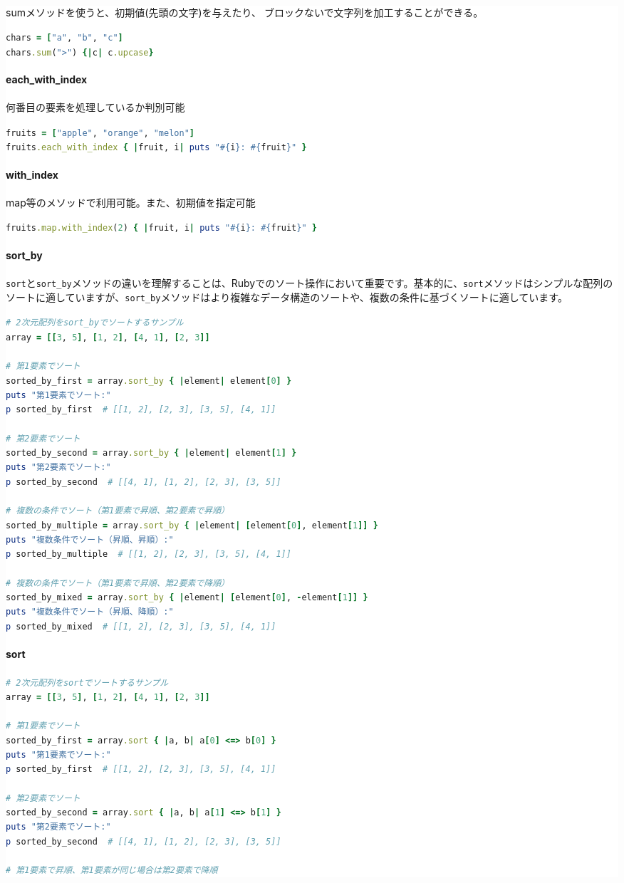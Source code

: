 sumメソッドを使うと、初期値(先頭の文字)を与えたり、
ブロックないで文字列を加工することができる。
```ruby
chars = ["a", "b", "c"]
chars.sum(">") {|c| c.upcase} 
```

#### each_with_index
何番目の要素を処理しているか判別可能
```ruby
fruits = ["apple", "orange", "melon"]
fruits.each_with_index { |fruit, i| puts "#{i}: #{fruit}" }
```

#### with_index
map等のメソッドで利用可能。また、初期値を指定可能
```ruby
fruits.map.with_index(2) { |fruit, i| puts "#{i}: #{fruit}" }
```

#### sort_by

`sort`と`sort_by`メソッドの違いを理解することは、Rubyでのソート操作において重要です。基本的に、`sort`メソッドはシンプルな配列のソートに適していますが、`sort_by`メソッドはより複雑なデータ構造のソートや、複数の条件に基づくソートに適しています。

```ruby
# 2次元配列をsort_byでソートするサンプル
array = [[3, 5], [1, 2], [4, 1], [2, 3]]

# 第1要素でソート
sorted_by_first = array.sort_by { |element| element[0] }
puts "第1要素でソート:"
p sorted_by_first  # [[1, 2], [2, 3], [3, 5], [4, 1]]

# 第2要素でソート
sorted_by_second = array.sort_by { |element| element[1] }
puts "第2要素でソート:"
p sorted_by_second  # [[4, 1], [1, 2], [2, 3], [3, 5]]

# 複数の条件でソート（第1要素で昇順、第2要素で昇順）
sorted_by_multiple = array.sort_by { |element| [element[0], element[1]] }
puts "複数条件でソート（昇順、昇順）:"
p sorted_by_multiple  # [[1, 2], [2, 3], [3, 5], [4, 1]]

# 複数の条件でソート（第1要素で昇順、第2要素で降順）
sorted_by_mixed = array.sort_by { |element| [element[0], -element[1]] }
puts "複数条件でソート（昇順、降順）:"
p sorted_by_mixed  # [[1, 2], [2, 3], [3, 5], [4, 1]]
```

#### sort

```ruby
# 2次元配列をsortでソートするサンプル
array = [[3, 5], [1, 2], [4, 1], [2, 3]]

# 第1要素でソート
sorted_by_first = array.sort { |a, b| a[0] <=> b[0] }
puts "第1要素でソート:"
p sorted_by_first  # [[1, 2], [2, 3], [3, 5], [4, 1]]

# 第2要素でソート
sorted_by_second = array.sort { |a, b| a[1] <=> b[1] }
puts "第2要素でソート:"
p sorted_by_second  # [[4, 1], [1, 2], [2, 3], [3, 5]]

# 第1要素で昇順、第1要素が同じ場合は第2要素で降順
```